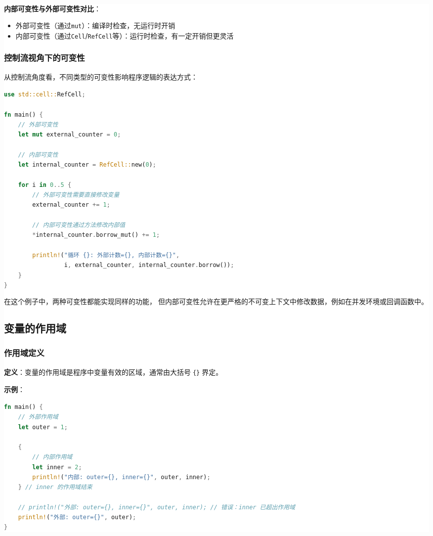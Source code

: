 **内部可变性与外部可变性对比**：

- 外部可变性（通过`mut`）：编译时检查，无运行时开销
- 内部可变性（通过`Cell`/`RefCell`等）：运行时检查，有一定开销但更灵活

### 控制流视角下的可变性

从控制流角度看，不同类型的可变性影响程序逻辑的表达方式：

```rust
use std::cell::RefCell;

fn main() {
    // 外部可变性
    let mut external_counter = 0;
    
    // 内部可变性
    let internal_counter = RefCell::new(0);
    
    for i in 0..5 {
        // 外部可变性需要直接修改变量
        external_counter += 1;
        
        // 内部可变性通过方法修改内部值
        *internal_counter.borrow_mut() += 1;
        
        println!("循环 {}: 外部计数={}, 内部计数={}", 
                 i, external_counter, internal_counter.borrow());
    }
}
```

在这个例子中，两种可变性都能实现同样的功能，
但内部可变性允许在更严格的不可变上下文中修改数据，例如在并发环境或回调函数中。

## 变量的作用域

### 作用域定义

**定义**：变量的作用域是程序中变量有效的区域，通常由大括号 `{}` 界定。

**示例**：

```rust
fn main() {
    // 外部作用域
    let outer = 1;
    
    {
        // 内部作用域
        let inner = 2;
        println!("内部: outer={}, inner={}", outer, inner);
    } // inner 的作用域结束
    
    // println!("外部: outer={}, inner={}", outer, inner); // 错误：inner 已超出作用域
    println!("外部: outer={}", outer);
}
```
